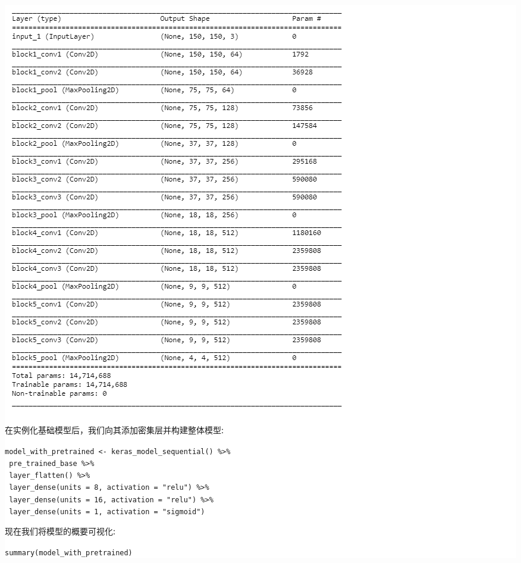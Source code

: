 ![](img/6dd8e487-69c7-4fa0-ae4a-ec8ca6aeac17.png)

在实例化基础模型后，我们向其添加密集层并构建整体模型:

```
model_with_pretrained <- keras_model_sequential() %>% 
 pre_trained_base %>% 
 layer_flatten() %>% 
 layer_dense(units = 8, activation = "relu") %>%
 layer_dense(units = 16, activation = "relu") %>%
 layer_dense(units = 1, activation = "sigmoid")
```

现在我们将模型的概要可视化:

```
summary(model_with_pretrained)
```
